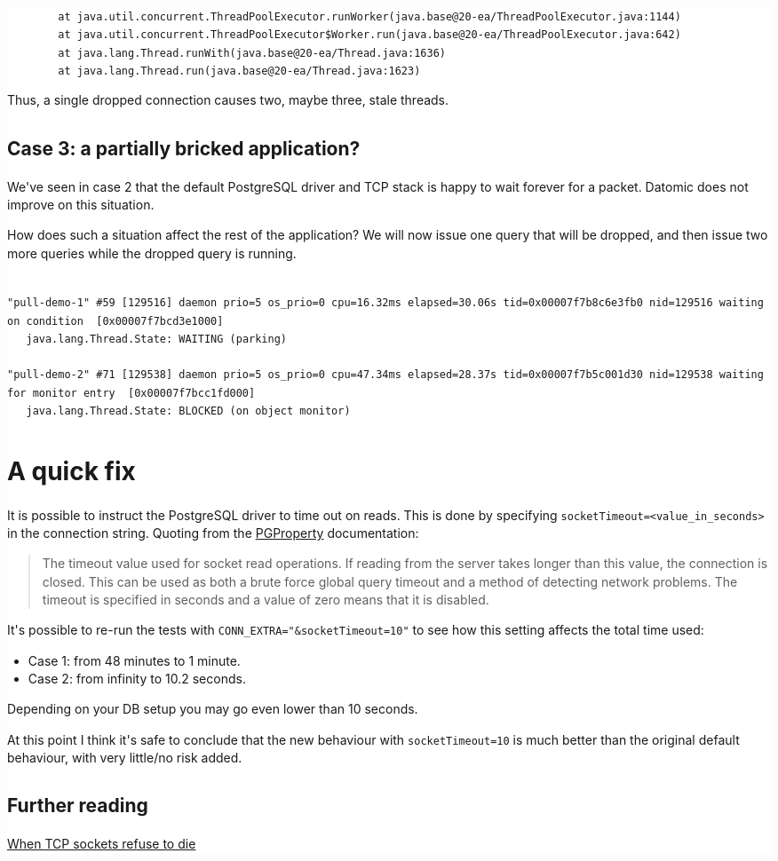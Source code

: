 ```
        at java.util.concurrent.ThreadPoolExecutor.runWorker(java.base@20-ea/ThreadPoolExecutor.java:1144)
        at java.util.concurrent.ThreadPoolExecutor$Worker.run(java.base@20-ea/ThreadPoolExecutor.java:642)
        at java.lang.Thread.runWith(java.base@20-ea/Thread.java:1636)
        at java.lang.Thread.run(java.base@20-ea/Thread.java:1623)
```

Thus, a single dropped connection causes two, maybe three, stale threads.

## Case 3: a partially bricked application?

We've seen in case 2 that the default PostgreSQL driver and TCP stack is happy to wait
forever for a packet. Datomic does not improve on this situation.

How does such a situation affect the rest of the application?
We will now issue one query that will be dropped, and then issue two more queries
while the dropped query is running.


```

"pull-demo-1" #59 [129516] daemon prio=5 os_prio=0 cpu=16.32ms elapsed=30.06s tid=0x00007f7b8c6e3fb0 nid=129516 waiting on condition  [0x00007f7bcd3e1000]
   java.lang.Thread.State: WAITING (parking)

"pull-demo-2" #71 [129538] daemon prio=5 os_prio=0 cpu=47.34ms elapsed=28.37s tid=0x00007f7b5c001d30 nid=129538 waiting for monitor entry  [0x00007f7bcc1fd000]
   java.lang.Thread.State: BLOCKED (on object monitor)

```
# A quick fix

It is possible to instruct the PostgreSQL driver to time out on reads.
This is done by specifying `socketTimeout=<value_in_seconds>`
in the connection string. Quoting from the [PGProperty](https://jdbc.postgresql.org/documentation/publicapi/org/postgresql/PGProperty.html#SOCKET_TIMEOUT) documentation:

> The timeout value used for socket read operations. If reading from the server takes longer than this value, the connection is closed. This can be used as both a brute force global query timeout and a method of detecting network problems. The timeout is specified in seconds and a value of zero means that it is disabled.

It's possible to re-run the tests with `CONN_EXTRA="&socketTimeout=10"`
to see how this setting affects the total time used:

* Case 1: from 48 minutes to 1 minute.
* Case 2: from infinity to 10.2 seconds.

Depending on your DB setup you may go even lower than 10 seconds.

At this point I think it's safe to conclude that the new behaviour
with `socketTimeout=10` is much better than the original default behaviour,
with very little/no risk added.

## Further reading
[When TCP sockets refuse to die](https://blog.cloudflare.com/when-tcp-sockets-refuse-to-die/)


[//]: # (unzip -l datomic-pro.zip | grep postg)
[//]: # (unzip -l datomic-pro.zip | grep tomcat)